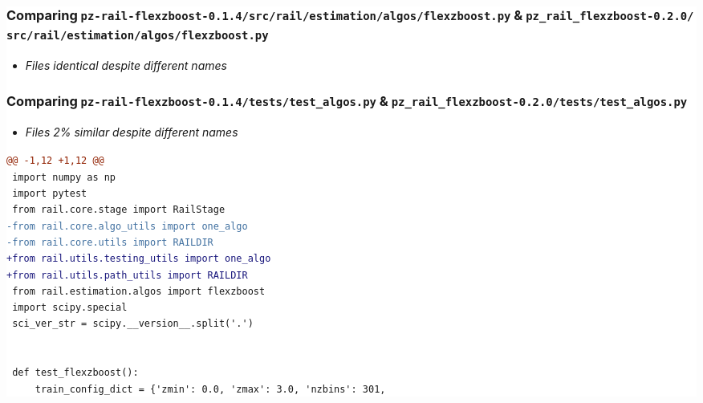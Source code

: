 ### Comparing `pz-rail-flexzboost-0.1.4/src/rail/estimation/algos/flexzboost.py` & `pz_rail_flexzboost-0.2.0/src/rail/estimation/algos/flexzboost.py`

 * *Files identical despite different names*

### Comparing `pz-rail-flexzboost-0.1.4/tests/test_algos.py` & `pz_rail_flexzboost-0.2.0/tests/test_algos.py`

 * *Files 2% similar despite different names*

```diff
@@ -1,12 +1,12 @@
 import numpy as np
 import pytest
 from rail.core.stage import RailStage
-from rail.core.algo_utils import one_algo
-from rail.core.utils import RAILDIR
+from rail.utils.testing_utils import one_algo
+from rail.utils.path_utils import RAILDIR
 from rail.estimation.algos import flexzboost
 import scipy.special
 sci_ver_str = scipy.__version__.split('.')
 
 
 def test_flexzboost():
     train_config_dict = {'zmin': 0.0, 'zmax': 3.0, 'nzbins': 301,
```

